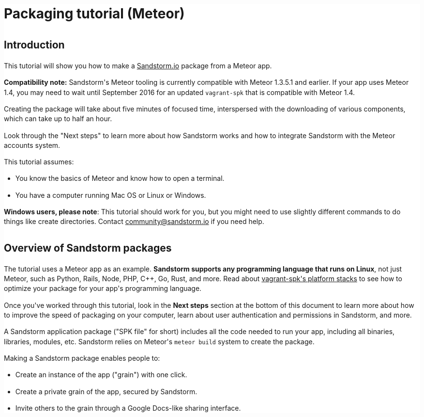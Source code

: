 # Packaging tutorial (Meteor)

## Introduction

This tutorial will show you how to make a
[Sandstorm.io](https://sandstorm.io) package from a Meteor app.

**Compatibility note:** Sandstorm's Meteor tooling is currently compatible with Meteor 1.3.5.1
and earlier. If your app uses Meteor 1.4, you may need to wait until September 2016 for an
updated `vagrant-spk` that is compatible with Meteor 1.4.

Creating the package will take about five minutes of focused time,
interspersed with the downloading of various components, which can
take up to half an hour.

Look through the "Next steps" to learn more about how Sandstorm works
and how to integrate Sandstorm with the Meteor accounts system.

This tutorial assumes:

* You know the basics of Meteor and know how to open a terminal.

* You have a computer running Mac OS or Linux or Windows.

**Windows users, please note**: This tutorial should work for you, but
you might need to use slightly different commands to do things like
create directories. Contact community@sandstorm.io if you need help.

## Overview of Sandstorm packages

The tutorial uses a Meteor app as an example. **Sandstorm supports any
programming language that runs on Linux**, not just Meteor, such as
Python, Rails, Node, PHP, C++, Go, Rust, and more. Read about
[vagrant-spk's platform stacks](platform-stacks.md) to see how to
optimize your package for your app's programming language.

Once you've worked through this tutorial, look in the **Next steps** section
at the bottom of this document to learn more about how to improve the speed
of packaging on your computer, learn about user authentication and
permissions in Sandstorm, and more.

A Sandstorm application package ("SPK file" for short) includes all
the code needed to run your app, including all binaries, libraries,
modules, etc. Sandstorm relies on Meteor's `meteor build` system to
create the package.

Making a Sandstorm package enables people to:

* Create an instance of the app ("grain") with one click.

* Create a private grain of the app, secured by Sandstorm.

* Invite others to the grain through a Google Docs-like sharing
  interface.
